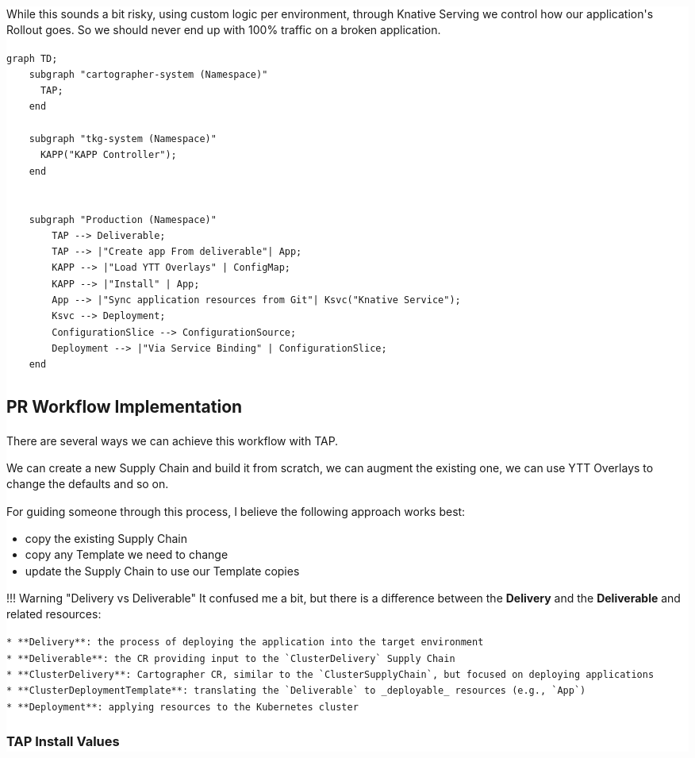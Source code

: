 While this sounds a bit risky, using custom logic per environment, through Knative Serving we control how our application's Rollout goes.
So we should never end up with 100% traffic on a broken application.

```mermaid
graph TD;
    subgraph "cartographer-system (Namespace)"
      TAP;
    end

    subgraph "tkg-system (Namespace)"
      KAPP("KAPP Controller");
    end
    

    subgraph "Production (Namespace)"
        TAP --> Deliverable;
        TAP --> |"Create app From deliverable"| App;
        KAPP --> |"Load YTT Overlays" | ConfigMap;
        KAPP --> |"Install" | App;
        App --> |"Sync application resources from Git"| Ksvc("Knative Service");
        Ksvc --> Deployment;
        ConfigurationSlice --> ConfigurationSource;
        Deployment --> |"Via Service Binding" | ConfigurationSlice;
    end
```

## PR Workflow Implementation

There are several ways we can achieve this workflow with TAP.

We can create a new Supply Chain and build it from scratch, we can augment the existing one, we can use YTT Overlays to change the defaults and so on.

For guiding someone through this process, I believe the following approach works best:

* copy the existing Supply Chain
* copy any Template we need to change
* update the Supply Chain to use our Template copies

!!! Warning "Delivery vs Deliverable"
    It confused me a bit, but there is a difference between the **Delivery** and the **Deliverable** and related resources:

    * **Delivery**: the process of deploying the application into the target environment
    * **Deliverable**: the CR providing input to the `ClusterDelivery` Supply Chain
    * **ClusterDelivery**: Cartographer CR, similar to the `ClusterSupplyChain`, but focused on deploying applications
    * **ClusterDeploymentTemplate**: translating the `Deliverable` to _deployable_ resources (e.g., `App`)
    * **Deployment**: applying resources to the Kubernetes cluster

### TAP Install Values
